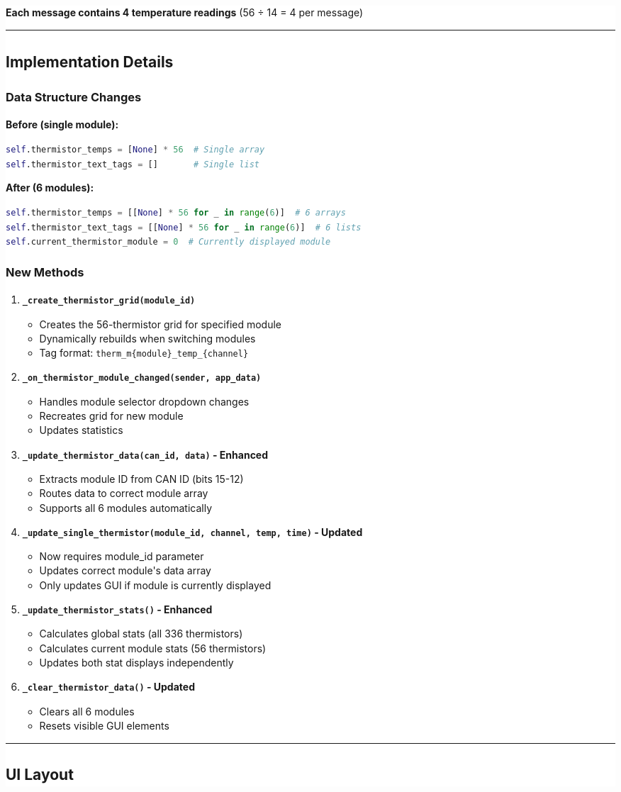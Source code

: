 **Each message contains 4 temperature readings** (56 ÷ 14 = 4 per message)

---

## Implementation Details

### Data Structure Changes

**Before (single module):**
```python
self.thermistor_temps = [None] * 56  # Single array
self.thermistor_text_tags = []       # Single list
```

**After (6 modules):**
```python
self.thermistor_temps = [[None] * 56 for _ in range(6)]  # 6 arrays
self.thermistor_text_tags = [[None] * 56 for _ in range(6)]  # 6 lists
self.current_thermistor_module = 0  # Currently displayed module
```

### New Methods

1. **`_create_thermistor_grid(module_id)`**
   - Creates the 56-thermistor grid for specified module
   - Dynamically rebuilds when switching modules
   - Tag format: `therm_m{module}_temp_{channel}`

2. **`_on_thermistor_module_changed(sender, app_data)`**
   - Handles module selector dropdown changes
   - Recreates grid for new module
   - Updates statistics

3. **`_update_thermistor_data(can_id, data)` - Enhanced**
   - Extracts module ID from CAN ID (bits 15-12)
   - Routes data to correct module array
   - Supports all 6 modules automatically

4. **`_update_single_thermistor(module_id, channel, temp, time)` - Updated**
   - Now requires module_id parameter
   - Updates correct module's data array
   - Only updates GUI if module is currently displayed

5. **`_update_thermistor_stats()` - Enhanced**
   - Calculates global stats (all 336 thermistors)
   - Calculates current module stats (56 thermistors)
   - Updates both stat displays independently

6. **`_clear_thermistor_data()` - Updated**
   - Clears all 6 modules
   - Resets visible GUI elements

---

## UI Layout
